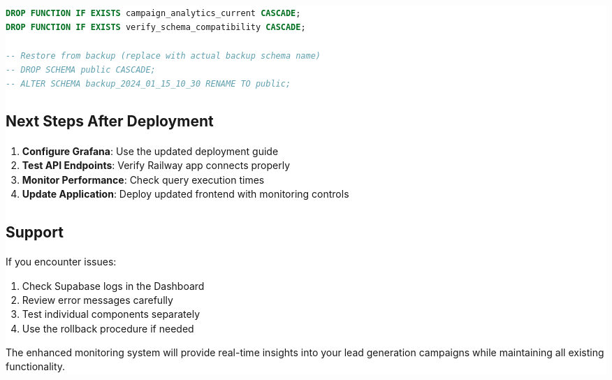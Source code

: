 ```sql
DROP FUNCTION IF EXISTS campaign_analytics_current CASCADE;
DROP FUNCTION IF EXISTS verify_schema_compatibility CASCADE;

-- Restore from backup (replace with actual backup schema name)
-- DROP SCHEMA public CASCADE;
-- ALTER SCHEMA backup_2024_01_15_10_30 RENAME TO public;
```

## Next Steps After Deployment

1. **Configure Grafana**: Use the updated deployment guide
2. **Test API Endpoints**: Verify Railway app connects properly
3. **Monitor Performance**: Check query execution times
4. **Update Application**: Deploy updated frontend with monitoring controls

## Support

If you encounter issues:
1. Check Supabase logs in the Dashboard
2. Review error messages carefully
3. Test individual components separately
4. Use the rollback procedure if needed

The enhanced monitoring system will provide real-time insights into your lead generation campaigns while maintaining all existing functionality.